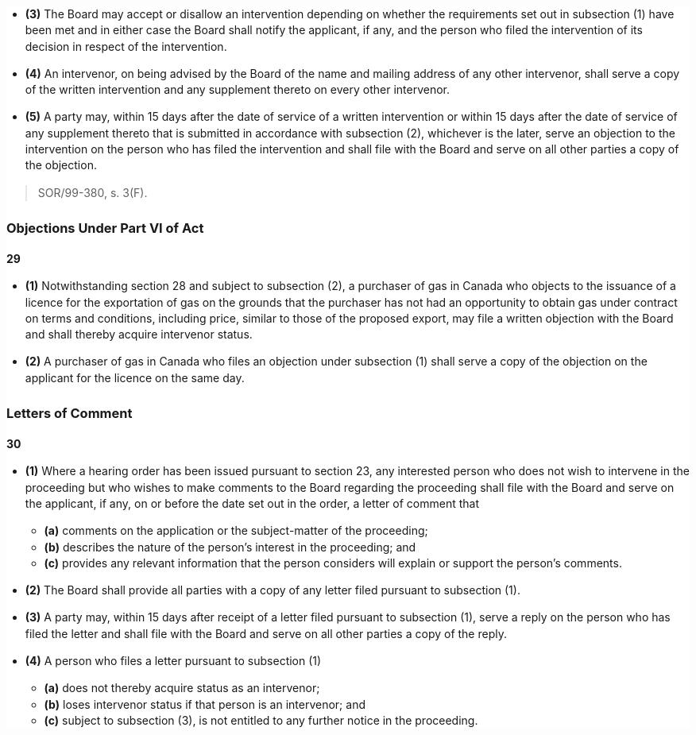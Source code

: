 - **(3)** The Board may accept or disallow an intervention depending on whether the requirements set out in subsection (1) have been met and in either case the Board shall notify the applicant, if any, and the person who filed the intervention of its decision in respect of the intervention.

- **(4)** An intervenor, on being advised by the Board of the name and mailing address of any other intervenor, shall serve a copy of the written intervention and any supplement thereto on every other intervenor.

- **(5)** A party may, within 15 days after the date of service of a written intervention or within 15 days after the date of service of any supplement thereto that is submitted in accordance with subsection (2), whichever is the later, serve an objection to the intervention on the person who has filed the intervention and shall file with the Board and serve on all other parties a copy of the objection.
> SOR/99-380, s. 3(F).





### Objections Under Part VI of Act


**29** 

- **(1)** Notwithstanding section 28 and subject to subsection (2), a purchaser of gas in Canada who objects to the issuance of a licence for the exportation of gas on the grounds that the purchaser has not had an opportunity to obtain gas under contract on terms and conditions, including price, similar to those of the proposed export, may file a written objection with the Board and shall thereby acquire intervenor status.

- **(2)** A purchaser of gas in Canada who files an objection under subsection (1) shall serve a copy of the objection on the applicant for the licence on the same day.




### Letters of Comment


**30** 

- **(1)** Where a hearing order has been issued pursuant to section 23, any interested person who does not wish to intervene in the proceeding but who wishes to make comments to the Board regarding the proceeding shall file with the Board and serve on the applicant, if any, on or before the date set out in the order, a letter of comment that
	- **(a)** comments on the application or the subject-matter of the proceeding;
	- **(b)** describes the nature of the person’s interest in the proceeding; and
	- **(c)** provides any relevant information that the person considers will explain or support the person’s comments.

- **(2)** The Board shall provide all parties with a copy of any letter filed pursuant to subsection (1).

- **(3)** A party may, within 15 days after receipt of a letter filed pursuant to subsection (1), serve a reply on the person who has filed the letter and shall file with the Board and serve on all other parties a copy of the reply.

- **(4)** A person who files a letter pursuant to subsection (1)
	- **(a)** does not thereby acquire status as an intervenor;
	- **(b)** loses intervenor status if that person is an intervenor; and
	- **(c)** subject to subsection (3), is not entitled to any further notice in the proceeding.

